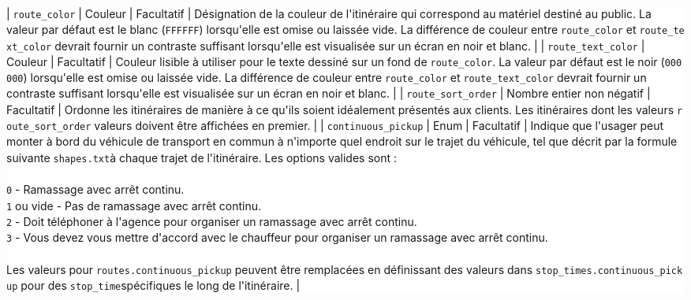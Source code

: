 | `route_color`         | Couleur                                                   | Facultatif                     | Désignation de la couleur de l'itinéraire qui correspond au matériel destiné au public. La valeur par défaut est le blanc (`FFFFFF`) lorsqu'elle est omise ou laissée vide. La différence de couleur entre `route_color` et `route_text_color` devrait fournir un contraste suffisant lorsqu'elle est visualisée sur un écran en noir et blanc.                                                                                                                                                                                                                                                                                                                                                                                                                                                                                                                                                                                                                                                                                                                                                                                                                                                                                                                       |
| `route_text_color`    | Couleur                                                   | Facultatif                     | Couleur lisible à utiliser pour le texte dessiné sur un fond de `route_color`. La valeur par défaut est le noir (`000000`) lorsqu'elle est omise ou laissée vide. La différence de couleur entre `route_color` et `route_text_color` devrait fournir un contraste suffisant lorsqu'elle est visualisée sur un écran en noir et blanc.                                                                                                                                                                                                                                                                                                                                                                                                                                                                                                                                                                                                                                                                                                                                                                                                                                                                                                                                 |
| `route_sort_order`    | Nombre entier non négatif                                 | Facultatif                     | Ordonne les itinéraires de manière à ce qu'ils soient idéalement présentés aux clients. Les itinéraires dont les valeurs `route_sort_order` valeurs doivent être affichées en premier.                                                                                                                                                                                                                                                                                                                                                                                                                                                                                                                                                                                                                                                                                                                                                                                                                                                                                                                                                                                                                                                                                |
| `continuous_pickup`   | Enum                                                      | Facultatif                     | Indique que l'usager peut monter à bord du véhicule de transport en commun à n'importe quel endroit sur le trajet du véhicule, tel que décrit par la formule suivante `shapes.txt`à chaque trajet de l'itinéraire. Les options valides sont : <br /><br />`0` - Ramassage avec arrêt continu. <br />`1` ou vide - Pas de ramassage avec arrêt continu. <br />`2` - Doit téléphoner à l'agence pour organiser un ramassage avec arrêt continu. <br />`3` - Vous devez vous mettre d'accord avec le chauffeur pour organiser un ramassage avec arrêt continu.  <br /><br />Les valeurs pour `routes.continuous_pickup` peuvent être remplacées en définissant des valeurs dans `stop_times.continuous_pickup` pour des `stop_time`spécifiques le long de l'itinéraire.                                                                                                                                                                                                                                                                                                                                                                                                                                                                                                  |